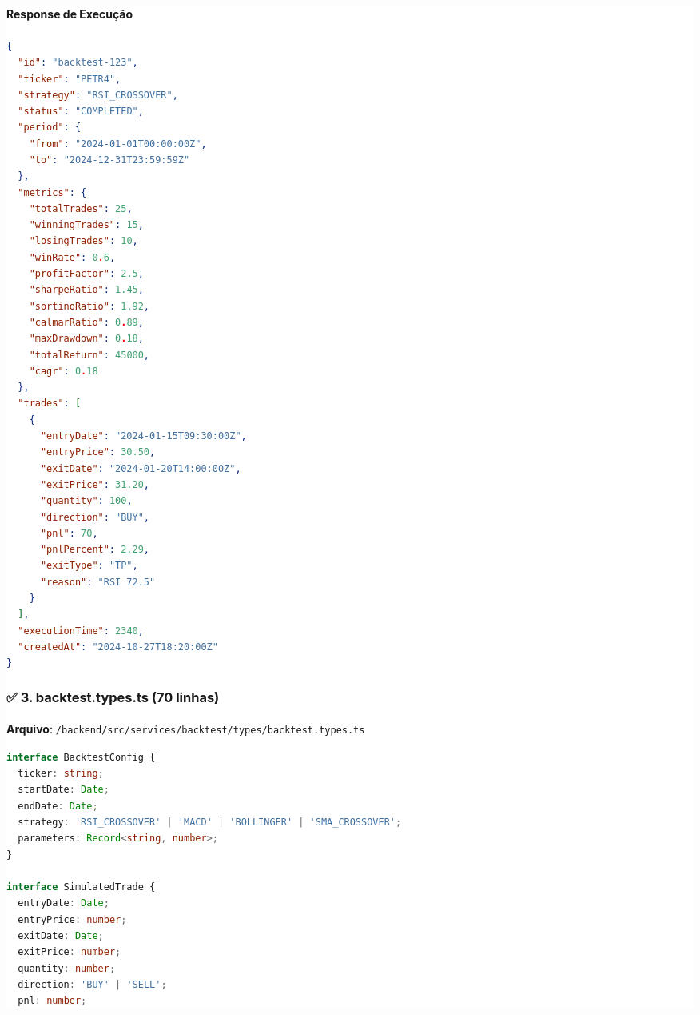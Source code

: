 #### Response de Execução

```json
{
  "id": "backtest-123",
  "ticker": "PETR4",
  "strategy": "RSI_CROSSOVER",
  "status": "COMPLETED",
  "period": {
    "from": "2024-01-01T00:00:00Z",
    "to": "2024-12-31T23:59:59Z"
  },
  "metrics": {
    "totalTrades": 25,
    "winningTrades": 15,
    "losingTrades": 10,
    "winRate": 0.6,
    "profitFactor": 2.5,
    "sharpeRatio": 1.45,
    "sortinoRatio": 1.92,
    "calmarRatio": 0.89,
    "maxDrawdown": 0.18,
    "totalReturn": 45000,
    "cagr": 0.18
  },
  "trades": [
    {
      "entryDate": "2024-01-15T09:30:00Z",
      "entryPrice": 30.50,
      "exitDate": "2024-01-20T14:00:00Z",
      "exitPrice": 31.20,
      "quantity": 100,
      "direction": "BUY",
      "pnl": 70,
      "pnlPercent": 2.29,
      "exitType": "TP",
      "reason": "RSI 72.5"
    }
  ],
  "executionTime": 2340,
  "createdAt": "2024-10-27T18:20:00Z"
}
```

### ✅ 3. backtest.types.ts (70 linhas)

**Arquivo**: `/backend/src/services/backtest/types/backtest.types.ts`

```typescript
interface BacktestConfig {
  ticker: string;
  startDate: Date;
  endDate: Date;
  strategy: 'RSI_CROSSOVER' | 'MACD' | 'BOLLINGER' | 'SMA_CROSSOVER';
  parameters: Record<string, number>;
}

interface SimulatedTrade {
  entryDate: Date;
  entryPrice: number;
  exitDate: Date;
  exitPrice: number;
  quantity: number;
  direction: 'BUY' | 'SELL';
  pnl: number;
```